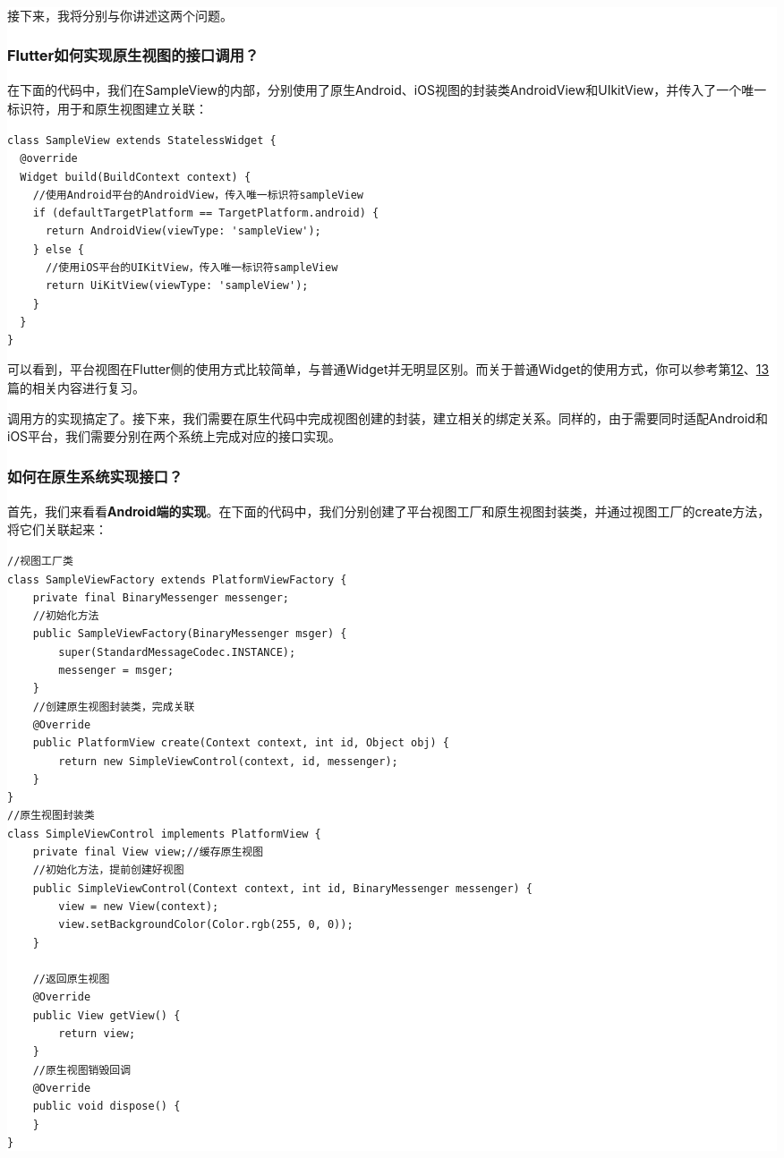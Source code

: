 接下来，我将分别与你讲述这两个问题。

### Flutter如何实现原生视图的接口调用？

在下面的代码中，我们在SampleView的内部，分别使用了原生Android、iOS视图的封装类AndroidView和UIkitView，并传入了一个唯一标识符，用于和原生视图建立关联：

```
class SampleView extends StatelessWidget {
  @override
  Widget build(BuildContext context) {
    //使用Android平台的AndroidView，传入唯一标识符sampleView
    if (defaultTargetPlatform == TargetPlatform.android) {
      return AndroidView(viewType: 'sampleView');
    } else {
      //使用iOS平台的UIKitView，传入唯一标识符sampleView
      return UiKitView(viewType: 'sampleView');
    }
  }
}

```

可以看到，平台视图在Flutter侧的使用方式比较简单，与普通Widget并无明显区别。而关于普通Widget的使用方式，你可以参考第[12](https://time.geekbang.org/column/article/110292)、[13](https://time.geekbang.org/column/article/110859)篇的相关内容进行复习。

调用方的实现搞定了。接下来，我们需要在原生代码中完成视图创建的封装，建立相关的绑定关系。同样的，由于需要同时适配Android和iOS平台，我们需要分别在两个系统上完成对应的接口实现。

### 如何在原生系统实现接口？

首先，我们来看看**Android端的实现**。在下面的代码中，我们分别创建了平台视图工厂和原生视图封装类，并通过视图工厂的create方法，将它们关联起来：

```
//视图工厂类
class SampleViewFactory extends PlatformViewFactory {
    private final BinaryMessenger messenger;
    //初始化方法
    public SampleViewFactory(BinaryMessenger msger) {
        super(StandardMessageCodec.INSTANCE);
        messenger = msger;
    }
    //创建原生视图封装类，完成关联
    @Override
    public PlatformView create(Context context, int id, Object obj) {
        return new SimpleViewControl(context, id, messenger);
    }
}
//原生视图封装类
class SimpleViewControl implements PlatformView {
    private final View view;//缓存原生视图
    //初始化方法，提前创建好视图
    public SimpleViewControl(Context context, int id, BinaryMessenger messenger) {
        view = new View(context);
        view.setBackgroundColor(Color.rgb(255, 0, 0));
    }
    
    //返回原生视图
    @Override
    public View getView() {
        return view;
    }
    //原生视图销毁回调
    @Override
    public void dispose() {
    }
}

```